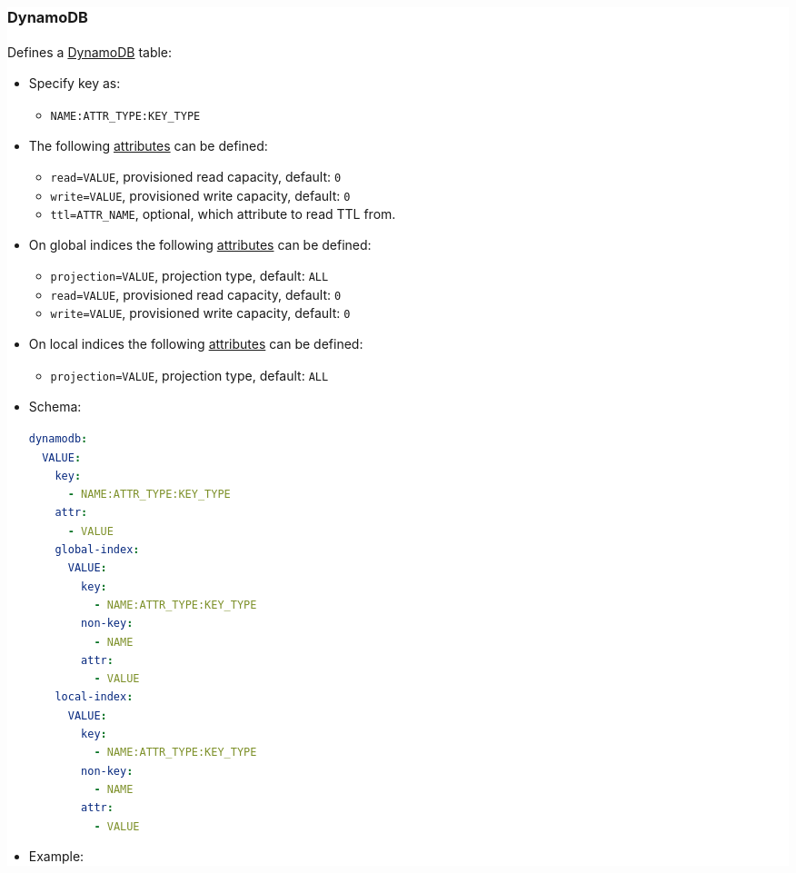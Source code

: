 ### DynamoDB

Defines a [DynamoDB](https://docs.aws.amazon.com/AWSCloudFormation/latest/UserGuide/aws-resource-dynamodb-table.html) table:

* Specify key as:

  * `NAME:ATTR_TYPE:KEY_TYPE`

* The following [attributes](https://docs.aws.amazon.com/AWSCloudFormation/latest/UserGuide/aws-resource-dynamodb-table.html) can be defined:

  * `read=VALUE`, provisioned read capacity, default: `0`
  * `write=VALUE`, provisioned write capacity, default: `0`
  * `ttl=ATTR_NAME`, optional, which attribute to read TTL from.

* On global indices the following [attributes](https://docs.aws.amazon.com/AWSCloudFormation/latest/UserGuide/aws-properties-dynamodb-gsi.html) can be defined:

  * `projection=VALUE`, projection type, default: `ALL`
  * `read=VALUE`, provisioned read capacity, default: `0`
  * `write=VALUE`, provisioned write capacity, default: `0`

* On local indices the following [attributes](https://docs.aws.amazon.com/AWSCloudFormation/latest/UserGuide/aws-properties-dynamodb-lsi.html) can be defined:

  * `projection=VALUE`, projection type, default: `ALL`

* Schema:

  ```yaml
  dynamodb:
    VALUE:
      key:
        - NAME:ATTR_TYPE:KEY_TYPE
      attr:
        - VALUE
      global-index:
        VALUE:
          key:
            - NAME:ATTR_TYPE:KEY_TYPE
          non-key:
            - NAME
          attr:
            - VALUE
      local-index:
        VALUE:
          key:
            - NAME:ATTR_TYPE:KEY_TYPE
          non-key:
            - NAME
          attr:
            - VALUE
  ```

* Example:
